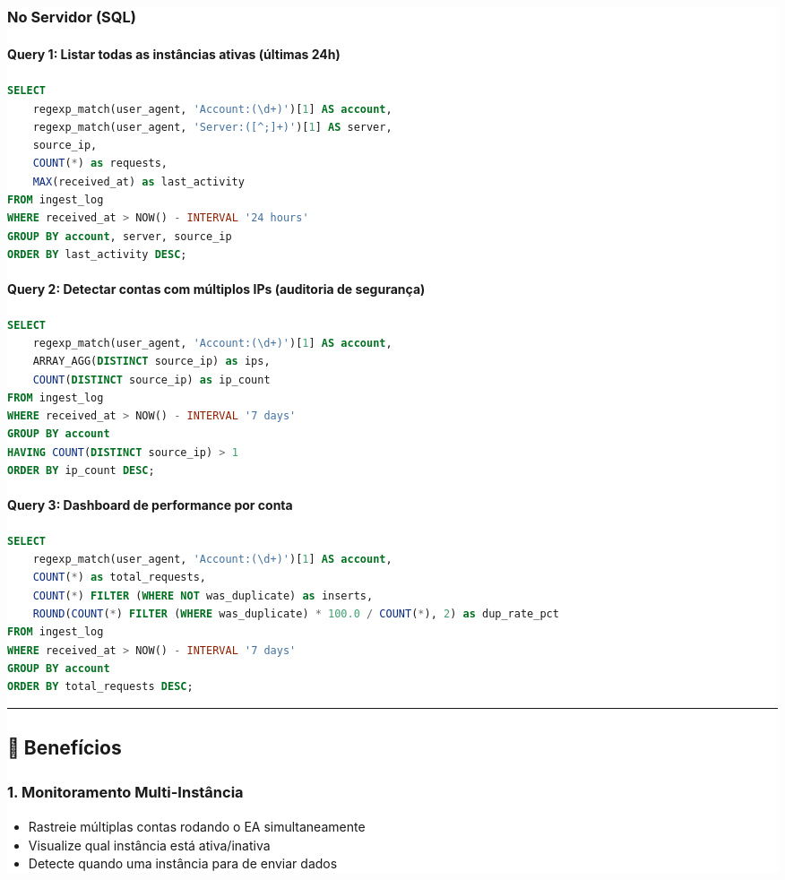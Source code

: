 
### No Servidor (SQL)

#### Query 1: Listar todas as instâncias ativas (últimas 24h)
```sql
SELECT 
    regexp_match(user_agent, 'Account:(\d+)')[1] AS account,
    regexp_match(user_agent, 'Server:([^;]+)')[1] AS server,
    source_ip,
    COUNT(*) as requests,
    MAX(received_at) as last_activity
FROM ingest_log
WHERE received_at > NOW() - INTERVAL '24 hours'
GROUP BY account, server, source_ip
ORDER BY last_activity DESC;
```

#### Query 2: Detectar contas com múltiplos IPs (auditoria de segurança)
```sql
SELECT 
    regexp_match(user_agent, 'Account:(\d+)')[1] AS account,
    ARRAY_AGG(DISTINCT source_ip) as ips,
    COUNT(DISTINCT source_ip) as ip_count
FROM ingest_log
WHERE received_at > NOW() - INTERVAL '7 days'
GROUP BY account
HAVING COUNT(DISTINCT source_ip) > 1
ORDER BY ip_count DESC;
```

#### Query 3: Dashboard de performance por conta
```sql
SELECT 
    regexp_match(user_agent, 'Account:(\d+)')[1] AS account,
    COUNT(*) as total_requests,
    COUNT(*) FILTER (WHERE NOT was_duplicate) as inserts,
    ROUND(COUNT(*) FILTER (WHERE was_duplicate) * 100.0 / COUNT(*), 2) as dup_rate_pct
FROM ingest_log
WHERE received_at > NOW() - INTERVAL '7 days'
GROUP BY account
ORDER BY total_requests DESC;
```

---

## 🎯 Benefícios

### 1. **Monitoramento Multi-Instância**
- Rastreie múltiplas contas rodando o EA simultaneamente
- Visualize qual instância está ativa/inativa
- Detecte quando uma instância para de enviar dados
